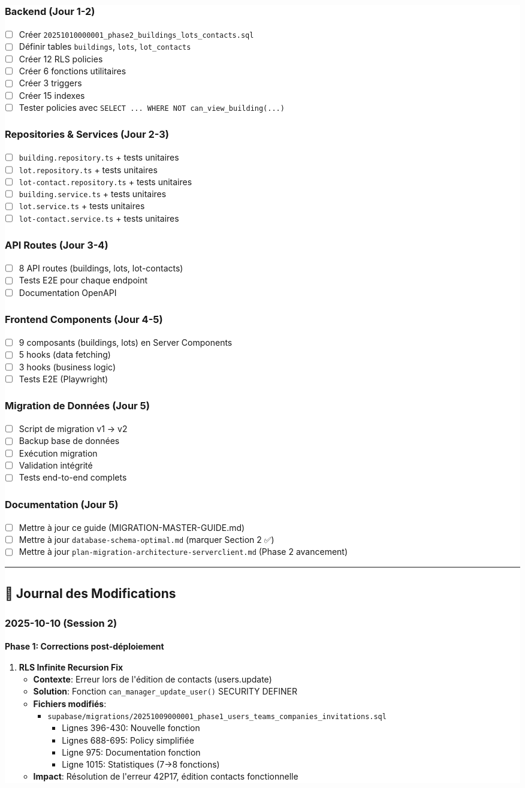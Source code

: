 ### Backend (Jour 1-2)
- [ ] Créer `20251010000001_phase2_buildings_lots_contacts.sql`
- [ ] Définir tables `buildings`, `lots`, `lot_contacts`
- [ ] Créer 12 RLS policies
- [ ] Créer 6 fonctions utilitaires
- [ ] Créer 3 triggers
- [ ] Créer 15 indexes
- [ ] Tester policies avec `SELECT ... WHERE NOT can_view_building(...)`

### Repositories & Services (Jour 2-3)
- [ ] `building.repository.ts` + tests unitaires
- [ ] `lot.repository.ts` + tests unitaires
- [ ] `lot-contact.repository.ts` + tests unitaires
- [ ] `building.service.ts` + tests unitaires
- [ ] `lot.service.ts` + tests unitaires
- [ ] `lot-contact.service.ts` + tests unitaires

### API Routes (Jour 3-4)
- [ ] 8 API routes (buildings, lots, lot-contacts)
- [ ] Tests E2E pour chaque endpoint
- [ ] Documentation OpenAPI

### Frontend Components (Jour 4-5)
- [ ] 9 composants (buildings, lots) en Server Components
- [ ] 5 hooks (data fetching)
- [ ] 3 hooks (business logic)
- [ ] Tests E2E (Playwright)

### Migration de Données (Jour 5)
- [ ] Script de migration v1 → v2
- [ ] Backup base de données
- [ ] Exécution migration
- [ ] Validation intégrité
- [ ] Tests end-to-end complets

### Documentation (Jour 5)
- [ ] Mettre à jour ce guide (MIGRATION-MASTER-GUIDE.md)
- [ ] Mettre à jour `database-schema-optimal.md` (marquer Section 2 ✅)
- [ ] Mettre à jour `plan-migration-architecture-serverclient.md` (Phase 2 avancement)

---

## 🔄 Journal des Modifications

### 2025-10-10 (Session 2)

**Phase 1: Corrections post-déploiement**

1. **RLS Infinite Recursion Fix**
   - **Contexte**: Erreur lors de l'édition de contacts (users.update)
   - **Solution**: Fonction `can_manager_update_user()` SECURITY DEFINER
   - **Fichiers modifiés**:
     - `supabase/migrations/20251009000001_phase1_users_teams_companies_invitations.sql`
       - Lignes 396-430: Nouvelle fonction
       - Lignes 688-695: Policy simplifiée
       - Ligne 975: Documentation fonction
       - Ligne 1015: Statistiques (7→8 fonctions)
   - **Impact**: Résolution de l'erreur 42P17, édition contacts fonctionnelle

